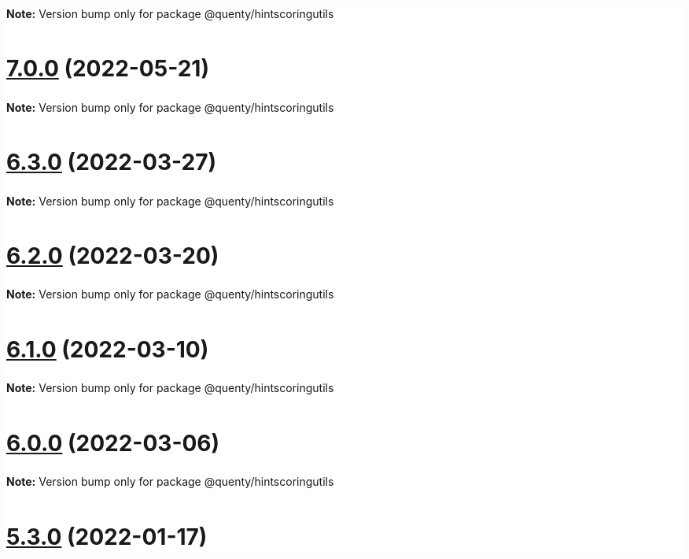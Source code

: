 **Note:** Version bump only for package @quenty/hintscoringutils





# [7.0.0](https://github.com/Quenty/NevermoreEngine/compare/@quenty/hintscoringutils@6.3.0...@quenty/hintscoringutils@7.0.0) (2022-05-21)

**Note:** Version bump only for package @quenty/hintscoringutils





# [6.3.0](https://github.com/Quenty/NevermoreEngine/compare/@quenty/hintscoringutils@6.2.0...@quenty/hintscoringutils@6.3.0) (2022-03-27)

**Note:** Version bump only for package @quenty/hintscoringutils





# [6.2.0](https://github.com/Quenty/NevermoreEngine/compare/@quenty/hintscoringutils@6.1.0...@quenty/hintscoringutils@6.2.0) (2022-03-20)

**Note:** Version bump only for package @quenty/hintscoringutils





# [6.1.0](https://github.com/Quenty/NevermoreEngine/compare/@quenty/hintscoringutils@6.0.0...@quenty/hintscoringutils@6.1.0) (2022-03-10)

**Note:** Version bump only for package @quenty/hintscoringutils





# [6.0.0](https://github.com/Quenty/NevermoreEngine/compare/@quenty/hintscoringutils@5.3.0...@quenty/hintscoringutils@6.0.0) (2022-03-06)

**Note:** Version bump only for package @quenty/hintscoringutils





# [5.3.0](https://github.com/Quenty/NevermoreEngine/compare/@quenty/hintscoringutils@5.2.1...@quenty/hintscoringutils@5.3.0) (2022-01-17)
